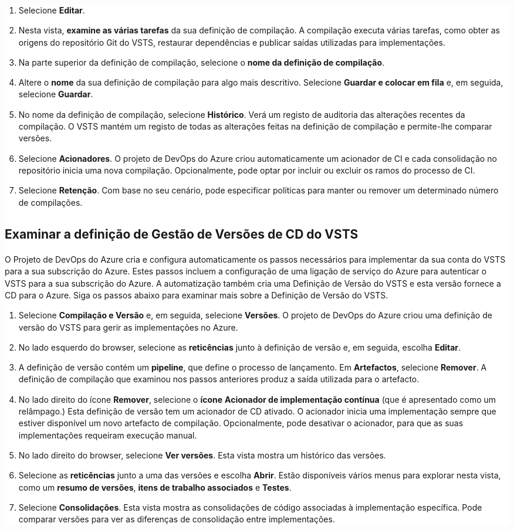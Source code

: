 1. Selecione **Editar**.

1. Nesta vista, **examine as várias tarefas** da sua definição de compilação.  A compilação executa várias tarefas, como obter as origens do repositório Git do VSTS, restaurar dependências e publicar saídas utilizadas para implementações.

1. Na parte superior da definição de compilação, selecione o **nome da definição de compilação**.

1. Altere o **nome** da sua definição de compilação para algo mais descritivo.  Selecione **Guardar e colocar em fila** e, em seguida, selecione **Guardar**.

1. No nome da definição de compilação, selecione **Histórico**.  Verá um registo de auditoria das alterações recentes da compilação.  O VSTS mantém um registo de todas as alterações feitas na definição de compilação e permite-lhe comparar versões.

1. Selecione **Acionadores**.  O projeto de DevOps do Azure criou automaticamente um acionador de CI e cada consolidação no repositório inicia uma nova compilação.  Opcionalmente, pode optar por incluir ou excluir os ramos do processo de CI.

1. Selecione **Retenção**.  Com base no seu cenário, pode especificar políticas para manter ou remover um determinado número de compilações.

## <a name="examine-the-vsts-cd-release-management-definition"></a>Examinar a definição de Gestão de Versões de CD do VSTS

O Projeto de DevOps do Azure cria e configura automaticamente os passos necessários para implementar da sua conta do VSTS para a sua subscrição do Azure.  Estes passos incluem a configuração de uma ligação de serviço do Azure para autenticar o VSTS para a sua subscrição do Azure.  A automatização também cria uma Definição de Versão do VSTS e esta versão fornece a CD para o Azure.  Siga os passos abaixo para examinar mais sobre a Definição de Versão do VSTS.

1. Selecione **Compilação e Versão** e, em seguida, selecione **Versões**.  O projeto de DevOps do Azure criou uma definição de versão do VSTS para gerir as implementações no Azure.

1. No lado esquerdo do browser, selecione as **reticências** junto à definição de versão e, em seguida, escolha **Editar**.

1. A definição de versão contém um **pipeline**, que define o processo de lançamento.  Em **Artefactos**, selecione **Remover**.  A definição de compilação que examinou nos passos anteriores produz a saída utilizada para o artefacto. 

1. No lado direito do ícone **Remover**, selecione o **ícone** **Acionador de implementação contínua** (que é apresentado como um relâmpago.)  Esta definição de versão tem um acionador de CD ativado.  O acionador inicia uma implementação sempre que estiver disponível um novo artefacto de compilação.  Opcionalmente, pode desativar o acionador, para que as suas implementações requeiram execução manual. 

1. No lado direito do browser, selecione **Ver versões**.  Esta vista mostra um histórico das versões.

1. Selecione as **reticências** junto a uma das versões e escolha **Abrir**.  Estão disponíveis vários menus para explorar nesta vista, como um **resumo de versões**, **itens de trabalho associados** e **Testes**.

1. Selecione **Consolidações**.  Esta vista mostra as consolidações de código associadas à implementação específica. Pode comparar versões para ver as diferenças de consolidação entre implementações.
